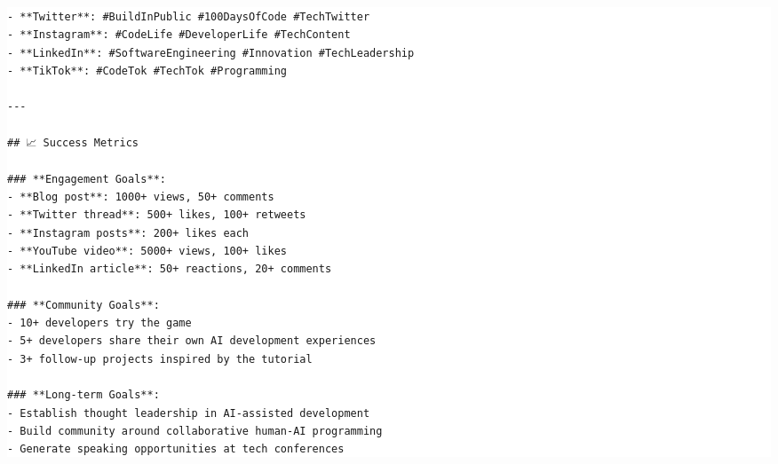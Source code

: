 ```
- **Twitter**: #BuildInPublic #100DaysOfCode #TechTwitter
- **Instagram**: #CodeLife #DeveloperLife #TechContent
- **LinkedIn**: #SoftwareEngineering #Innovation #TechLeadership
- **TikTok**: #CodeTok #TechTok #Programming

---

## 📈 Success Metrics

### **Engagement Goals**:
- **Blog post**: 1000+ views, 50+ comments
- **Twitter thread**: 500+ likes, 100+ retweets
- **Instagram posts**: 200+ likes each
- **YouTube video**: 5000+ views, 100+ likes
- **LinkedIn article**: 50+ reactions, 20+ comments

### **Community Goals**:
- 10+ developers try the game
- 5+ developers share their own AI development experiences
- 3+ follow-up projects inspired by the tutorial

### **Long-term Goals**:
- Establish thought leadership in AI-assisted development
- Build community around collaborative human-AI programming
- Generate speaking opportunities at tech conferences
